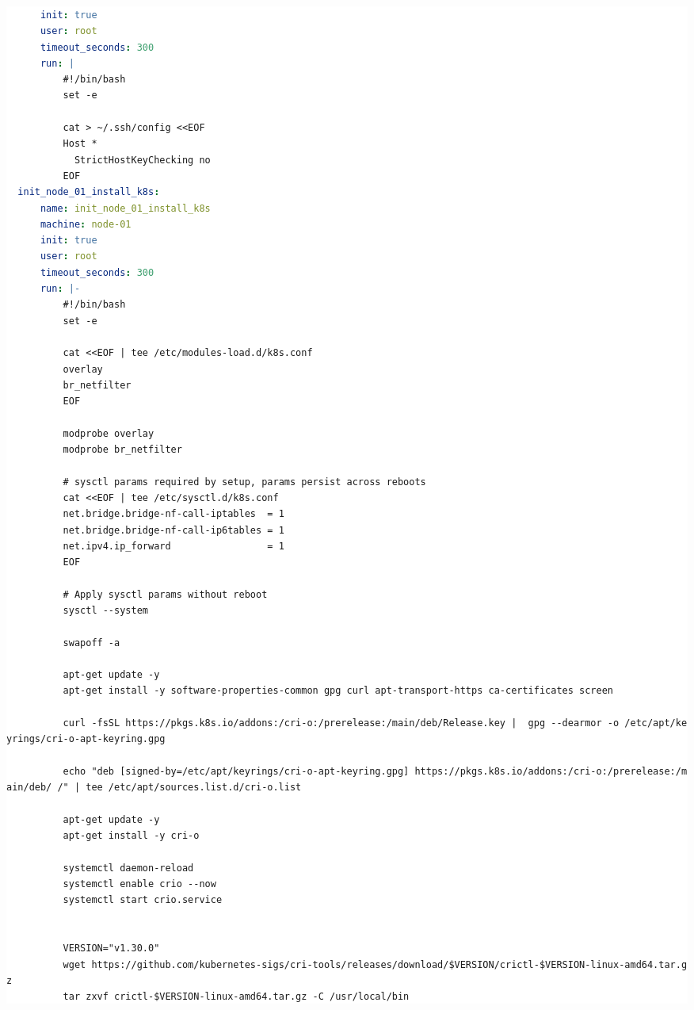 ```yaml
      init: true
      user: root
      timeout_seconds: 300
      run: |
          #!/bin/bash
          set -e

          cat > ~/.ssh/config <<EOF
          Host *
            StrictHostKeyChecking no
          EOF
  init_node_01_install_k8s:
      name: init_node_01_install_k8s
      machine: node-01
      init: true
      user: root
      timeout_seconds: 300
      run: |-
          #!/bin/bash
          set -e

          cat <<EOF | tee /etc/modules-load.d/k8s.conf
          overlay
          br_netfilter
          EOF

          modprobe overlay
          modprobe br_netfilter

          # sysctl params required by setup, params persist across reboots
          cat <<EOF | tee /etc/sysctl.d/k8s.conf
          net.bridge.bridge-nf-call-iptables  = 1
          net.bridge.bridge-nf-call-ip6tables = 1
          net.ipv4.ip_forward                 = 1
          EOF

          # Apply sysctl params without reboot
          sysctl --system

          swapoff -a

          apt-get update -y
          apt-get install -y software-properties-common gpg curl apt-transport-https ca-certificates screen

          curl -fsSL https://pkgs.k8s.io/addons:/cri-o:/prerelease:/main/deb/Release.key |  gpg --dearmor -o /etc/apt/keyrings/cri-o-apt-keyring.gpg

          echo "deb [signed-by=/etc/apt/keyrings/cri-o-apt-keyring.gpg] https://pkgs.k8s.io/addons:/cri-o:/prerelease:/main/deb/ /" | tee /etc/apt/sources.list.d/cri-o.list

          apt-get update -y
          apt-get install -y cri-o

          systemctl daemon-reload
          systemctl enable crio --now
          systemctl start crio.service


          VERSION="v1.30.0"
          wget https://github.com/kubernetes-sigs/cri-tools/releases/download/$VERSION/crictl-$VERSION-linux-amd64.tar.gz
          tar zxvf crictl-$VERSION-linux-amd64.tar.gz -C /usr/local/bin
```